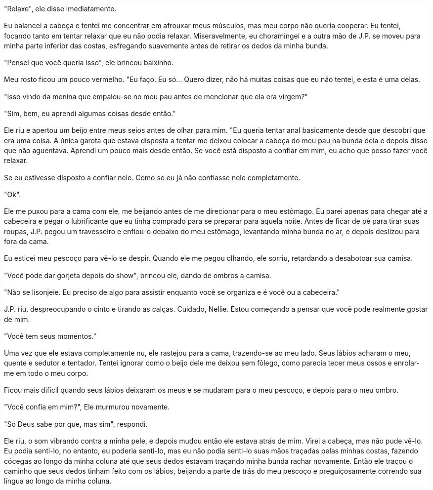 "Relaxe", ele disse imediatamente.

Eu balancei a cabeça e tentei me concentrar em afrouxar meus músculos, mas meu corpo não queria cooperar. Eu tentei, focando tanto em tentar relaxar que eu não podia relaxar. Miseravelmente, eu choramingei e a outra mão de J.P. se moveu para minha parte inferior das costas, esfregando suavemente antes de retirar os dedos da minha bunda.

"Pensei que você queria isso", ele brincou baixinho.

Meu rosto ficou um pouco vermelho. "Eu faço. Eu só... Quero dizer, não há muitas coisas que eu não tentei, e esta é uma delas.

"Isso vindo da menina que empalou-se no meu pau antes de mencionar que ela era virgem?"

"Sim, bem, eu aprendi algumas coisas desde então."

Ele riu e apertou um beijo entre meus seios antes de olhar para mim. "Eu queria tentar anal basicamente desde que descobri que era uma coisa. A única garota que estava disposta a tentar me deixou colocar a cabeça do meu pau na bunda dela e depois disse que não aguentava. Aprendi um pouco mais desde então. Se você está disposto a confiar em mim, eu acho que posso fazer você relaxar.

Se eu estivesse disposto a confiar nele. Como se eu já não confiasse nele completamente.

"Ok".

Ele me puxou para a cama com ele, me beijando antes de me direcionar para o meu estômago. Eu parei apenas para chegar até a cabeceira e pegar o lubrificante que eu tinha comprado para se preparar para aquela noite. Antes de ficar de pé para tirar suas roupas, J.P. pegou um travesseiro e enfiou-o debaixo do meu estômago, levantando minha bunda no ar, e depois deslizou para fora da cama.

Eu esticei meu pescoço para vê-lo se despir. Quando ele me pegou olhando, ele sorriu, retardando a desabotoar sua camisa.

"Você pode dar gorjeta depois do show", brincou ele, dando de ombros a camisa.

"Não se lisonjeie. Eu preciso de algo para assistir enquanto você se organiza e é você ou a cabeceira."

J.P. riu, despreocupando o cinto e tirando as calças. Cuidado, Nellie. Estou começando a pensar que você pode realmente gostar de mim.

"Você tem seus momentos."

Uma vez que ele estava completamente nu, ele rastejou para a cama, trazendo-se ao meu lado. Seus lábios acharam o meu, quente e sedutor e tentador. Tentei ignorar como o beijo dele me deixou sem fôlego, como parecia tecer meus ossos e enrolar-me em todo o meu corpo.

Ficou mais difícil quando seus lábios deixaram os meus e se mudaram para o meu pescoço, e depois para o meu ombro.

"Você confia em mim?", Ele murmurou novamente.

"Só Deus sabe por que, mas sim", respondi.

Ele riu, o som vibrando contra a minha pele, e depois mudou então ele estava atrás de mim. Virei a cabeça, mas não pude vê-lo. Eu podia senti-lo, no entanto, eu poderia senti-lo, mas eu não podia senti-lo suas mãos traçadas pelas minhas costas, fazendo cócegas ao longo da minha coluna até que seus dedos estavam traçando minha bunda rachar novamente. Então ele traçou o caminho que seus dedos tinham feito com os lábios, beijando a parte de trás do meu pescoço e preguiçosamente correndo sua língua ao longo da minha coluna.

